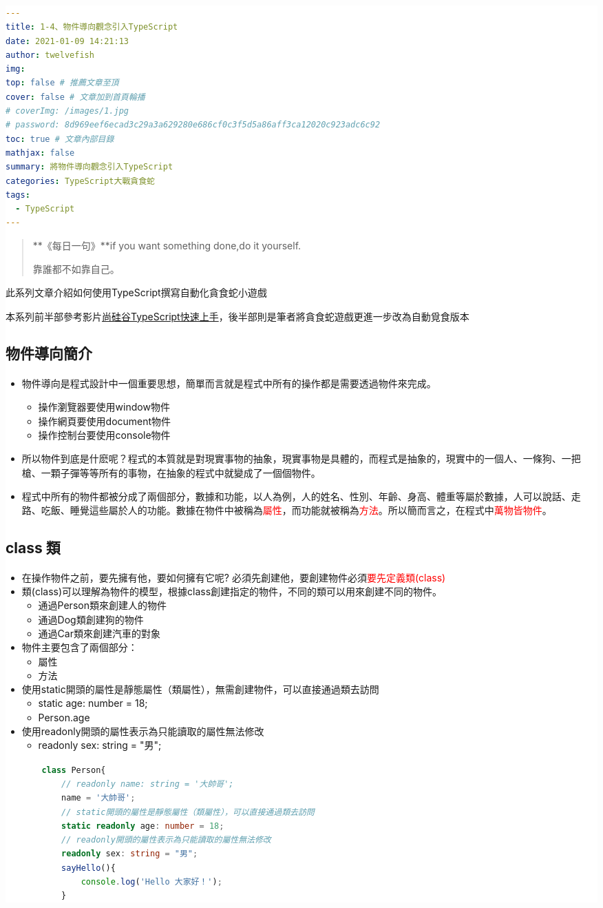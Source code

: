```yaml
---
title: 1-4、物件導向觀念引入TypeScript
date: 2021-01-09 14:21:13
author: twelvefish
img:
top: false # 推薦文章至頂
cover: false # 文章加到首頁輪播
# coverImg: /images/1.jpg
# password: 8d969eef6ecad3c29a3a629280e686cf0c3f5d5a86aff3ca12020c923adc6c92
toc: true # 文章內部目錄
mathjax: false
summary: 將物件導向觀念引入TypeScript
categories: TypeScript大戰貪食蛇
tags:
  - TypeScript
---
```

> **《每日一句》**if you want something done,do it yourself.
> 
> 靠誰都不如靠自己。

此系列文章介紹如何使用TypeScript撰寫自動化貪食蛇小遊戲                                                             

本系列前半部參考影片[尚硅谷TypeScript快速上手](https://www.youtube.com/playlist?list=PLmOn9nNkQxJGwOhSsQ5H9JTPmiXGmy8Zw)，後半部則是筆者將貪食蛇遊戲更進一步改為自動覓食版本

## 物件導向簡介

- 物件導向是程式設計中一個重要思想，簡單而言就是程式中所有的操作都是需要透過物件來完成。
  - 操作瀏覽器要使用window物件
  - 操作網頁要使用document物件
  - 操作控制台要使用console物件

- 所以物件到底是什麽呢？程式的本質就是對現實事物的抽象，現實事物是具體的，而程式是抽象的，現實中的一個人、一條狗、一把槍、一顆子彈等等所有的事物，在抽象的程式中就變成了一個個物件。

- 程式中所有的物件都被分成了兩個部分，數據和功能，以人為例，人的姓名、性別、年齡、身高、體重等屬於數據，人可以說話、走路、吃飯、睡覺這些屬於人的功能。數據在物件中被稱為<font color=red>屬性</font>，而功能就被稱為<font color=red>方法</font>。所以簡而言之，在程式中<font color=red>萬物皆物件</font>。

## class 類

- 在操作物件之前，要先擁有他，要如何擁有它呢? 必須先創建他，要創建物件必須<font color=red>要先定義類(class)</font>
- 類(class)可以理解為物件的模型，根據class創建指定的物件，不同的類可以用來創建不同的物件。
    - 通過Person類來創建人的物件
    - 通過Dog類創建狗的物件
    - 通過Car類來創建汽車的對象
- 物件主要包含了兩個部分：
    - 屬性
    - 方法
- 使用static開頭的屬性是靜態屬性（類屬性），無需創建物件，可以直接通過類去訪問
    - static age: number = 18;
    - Person.age
- 使用readonly開頭的屬性表示為只能讀取的屬性無法修改
    - readonly sex: string = "男";     
    ```typescript
        class Person{
            // readonly name: string = '大帥哥';
            name = '大帥哥';
            // static開頭的屬性是靜態屬性（類屬性），可以直接通過類去訪問
            static readonly age: number = 18;
            // readonly開頭的屬性表示為只能讀取的屬性無法修改
            readonly sex: string = "男";           
            sayHello(){
                console.log('Hello 大家好！');
            }